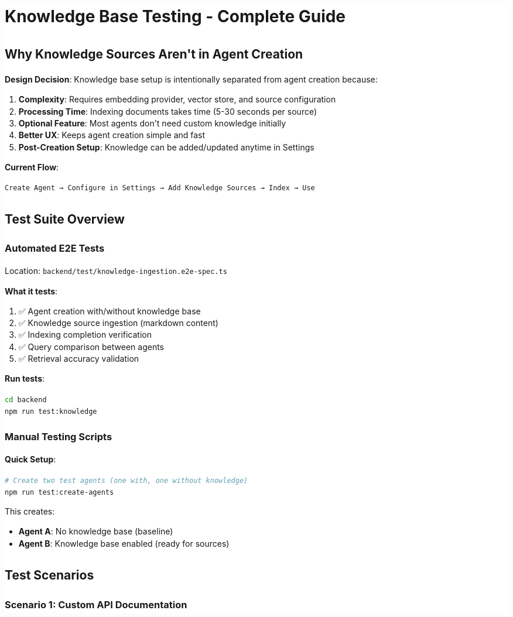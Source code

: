 # Knowledge Base Testing - Complete Guide

## Why Knowledge Sources Aren't in Agent Creation

**Design Decision**: Knowledge base setup is intentionally separated from agent creation because:

1. **Complexity**: Requires embedding provider, vector store, and source configuration
2. **Processing Time**: Indexing documents takes time (5-30 seconds per source)
3. **Optional Feature**: Most agents don't need custom knowledge initially
4. **Better UX**: Keeps agent creation simple and fast
5. **Post-Creation Setup**: Knowledge can be added/updated anytime in Settings

**Current Flow**:
```
Create Agent → Configure in Settings → Add Knowledge Sources → Index → Use
```

## Test Suite Overview

### Automated E2E Tests

Location: `backend/test/knowledge-ingestion.e2e-spec.ts`

**What it tests**:
1. ✅ Agent creation with/without knowledge base
2. ✅ Knowledge source ingestion (markdown content)
3. ✅ Indexing completion verification
4. ✅ Query comparison between agents
5. ✅ Retrieval accuracy validation

**Run tests**:
```bash
cd backend
npm run test:knowledge
```

### Manual Testing Scripts

**Quick Setup**:
```bash
# Create two test agents (one with, one without knowledge)
npm run test:create-agents
```

This creates:
- **Agent A**: No knowledge base (baseline)
- **Agent B**: Knowledge base enabled (ready for sources)

## Test Scenarios

### Scenario 1: Custom API Documentation
